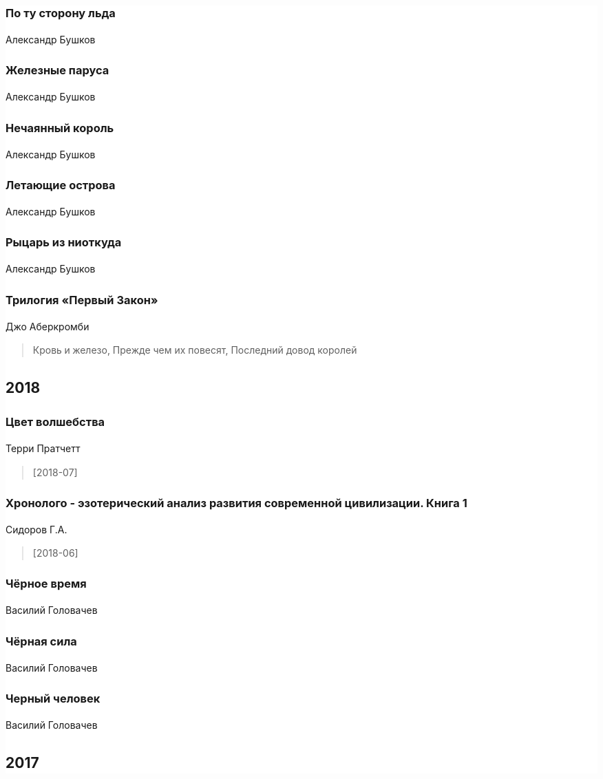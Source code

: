 
### По ту сторону льда
Александр Бушков


### Железные паруса
Александр Бушков


### Нечаянный король
Александр Бушков


### Летающие острова
Александр Бушков


### Рыцарь из ниоткуда
Александр Бушков


### Трилогия «Первый Закон»
Джо Аберкромби
> Кровь и железо, Прежде чем их повесят, Последний довод королей



## 2018

### Цвет волшебства
Терри Пратчетт
> [2018-07] 


### Хронолого - эзотерический анализ развития современной цивилизации. Книга 1
Сидоров Г.А.
> [2018-06] 


### Чёрное время
Василий Головачев


### Чёрная сила
Василий Головачев


### Черный человек
Василий Головачев



## 2017
